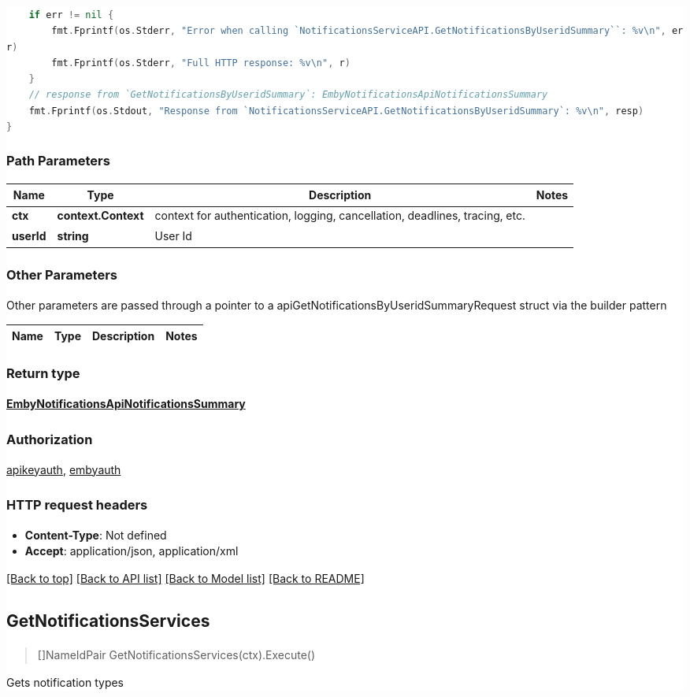 ```go
	if err != nil {
		fmt.Fprintf(os.Stderr, "Error when calling `NotificationsServiceAPI.GetNotificationsByUseridSummary``: %v\n", err)
		fmt.Fprintf(os.Stderr, "Full HTTP response: %v\n", r)
	}
	// response from `GetNotificationsByUseridSummary`: EmbyNotificationsApiNotificationsSummary
	fmt.Fprintf(os.Stdout, "Response from `NotificationsServiceAPI.GetNotificationsByUseridSummary`: %v\n", resp)
}
```

### Path Parameters


Name | Type | Description  | Notes
------------- | ------------- | ------------- | -------------
**ctx** | **context.Context** | context for authentication, logging, cancellation, deadlines, tracing, etc.
**userId** | **string** | User Id | 

### Other Parameters

Other parameters are passed through a pointer to a apiGetNotificationsByUseridSummaryRequest struct via the builder pattern


Name | Type | Description  | Notes
------------- | ------------- | ------------- | -------------


### Return type

[**EmbyNotificationsApiNotificationsSummary**](EmbyNotificationsApiNotificationsSummary.md)

### Authorization

[apikeyauth](../README.md#apikeyauth), [embyauth](../README.md#embyauth)

### HTTP request headers

- **Content-Type**: Not defined
- **Accept**: application/json, application/xml

[[Back to top]](#) [[Back to API list]](../README.md#documentation-for-api-endpoints)
[[Back to Model list]](../README.md#documentation-for-models)
[[Back to README]](../README.md)


## GetNotificationsServices

> []NameIdPair GetNotificationsServices(ctx).Execute()

Gets notification types

